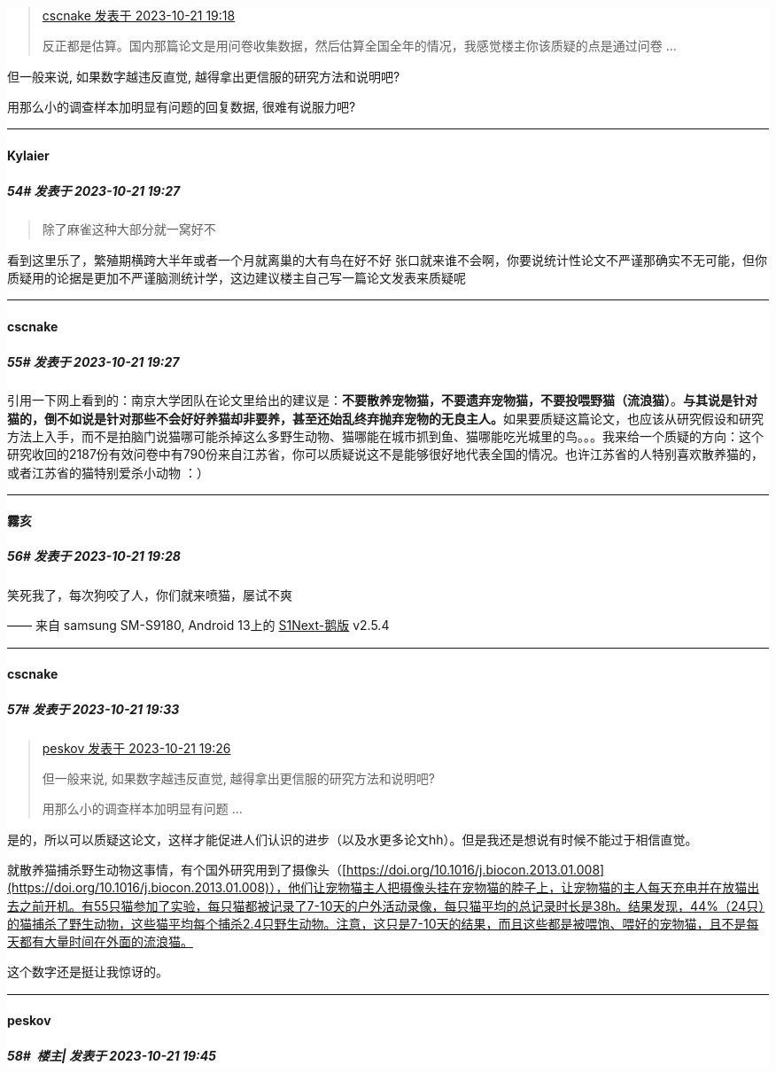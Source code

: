 <blockquote><a href="httphttps://bbs.saraba1st.com/2b/forum.php?mod=redirect&amp;goto=findpost&amp;pid=62786435&amp;ptid=2157548" target="_blank">cscnake 发表于 2023-10-21 19:18</a>

反正都是估算。国内那篇论文是用问卷收集数据，然后估算全国全年的情况，我感觉楼主你该质疑的点是通过问卷 ...</blockquote>
但一般来说, 如果数字越违反直觉, 越得拿出更信服的研究方法和说明吧? 

用那么小的调查样本加明显有问题的回复数据, 很难有说服力吧?

*****

####  Kylaier  
##### 54#       发表于 2023-10-21 19:27

<blockquote>除了麻雀这种大部分就一窝好不</blockquote>看到这里乐了，繁殖期横跨大半年或者一个月就离巢的大有鸟在好不好
张口就来谁不会啊，你要说统计性论文不严谨那确实不无可能，但你质疑用的论据是更加不严谨脑测统计学，这边建议楼主自己写一篇论文发表来质疑呢

*****

####  cscnake  
##### 55#       发表于 2023-10-21 19:27

引用一下网上看到的：南京大学团队在论文里给出的建议是：<strong>不要散养宠物猫，不要遗弃宠物猫，不要投喂野猫（流浪猫）</strong>。<strong>与其说是针对猫的，倒不如说是针对那些不会好好养猫却非要养，甚至还始乱终弃抛弃宠物的无良主人。</strong>如果要质疑这篇论文，也应该从研究假设和研究方法上入手，而不是拍脑门说猫哪可能杀掉这么多野生动物、猫哪能在城市抓到鱼、猫哪能吃光城里的鸟。。。我来给一个质疑的方向：这个研究收回的2187份有效问卷中有790份来自江苏省，你可以质疑说这不是能够很好地代表全国的情况。也许江苏省的人特别喜欢散养猫的，或者江苏省的猫特别爱杀小动物 ：）

*****

####  霧亥  
##### 56#       发表于 2023-10-21 19:28

笑死我了，每次狗咬了人，你们就来喷猫，屡试不爽

—— 来自 samsung SM-S9180, Android 13上的 [S1Next-鹅版](https://github.com/ykrank/S1-Next/releases) v2.5.4

*****

####  cscnake  
##### 57#       发表于 2023-10-21 19:33

<blockquote><a href="httphttps://bbs.saraba1st.com/2b/forum.php?mod=redirect&amp;goto=findpost&amp;pid=62786492&amp;ptid=2157548" target="_blank">peskov 发表于 2023-10-21 19:26</a>

但一般来说, 如果数字越违反直觉, 越得拿出更信服的研究方法和说明吧? 

用那么小的调查样本加明显有问题 ...</blockquote>
是的，所以可以质疑这论文，这样才能促进人们认识的进步（以及水更多论文hh）。但是我还是想说有时候不能过于相信直觉。

就散养猫捕杀野生动物这事情，有个国外研究用到了摄像头（[https://doi.org/10.1016/j.biocon.2013.01.008](https://doi.org/10.1016/j.biocon.2013.01.008)），他们让宠物猫主人把摄像头挂在宠物猫的脖子上，让宠物猫的主人每天充电并在放猫出去之前开机。有55只猫参加了实验，每只猫都被记录了7-10天的户外活动录像，每只猫平均的总记录时长是38h。结果发现，44%（24只）的猫捕杀了野生动物，这些猫平均每个捕杀2.4只野生动物。注意，这只是7-10天的结果，而且这些都是被喂饱、喂好的宠物猫，且不是每天都有大量时间在外面的流浪猫。

这个数字还是挺让我惊讶的。

*****

####  peskov  
##### 58#         楼主| 发表于 2023-10-21 19:45

